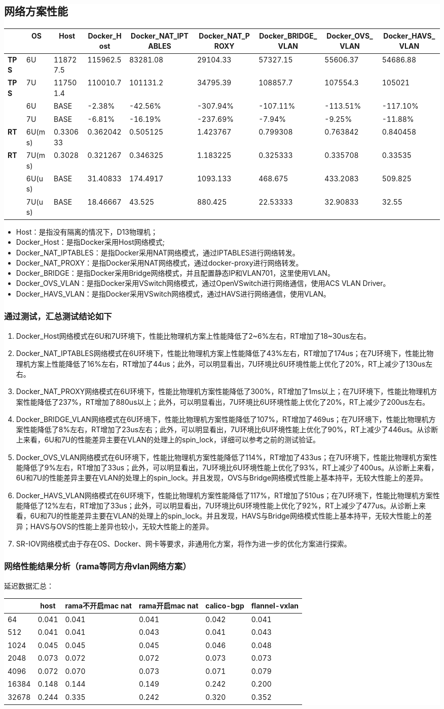 ## 网络方案性能

|         | **OS** | **Host** | **Docker_Host** | **Docker_NAT_IPTABLES** | **Docker_NAT_PROXY** | **Docker_BRIDGE_VLAN** | **Docker_OVS_VLAN** | **Docker_HAVS_VLAN** |
| ------- | ------ | -------- | --------------- | ----------------------- | -------------------- | ---------------------- | ------------------- | -------------------- |
| **TPS** | 6U     | 118727.5 | 115962.5        | 83281.08                | 29104.33             | 57327.15               | 55606.37            | 54686.88             |
| **TPS** | 7U     | 117501.4 | 110010.7        | 101131.2                | 34795.39             | 108857.7               | 107554.3            | 105021               |
|         | 6U     | BASE     | -2.38%          | -42.56%                 | -307.94%             | -107.11%               | -113.51%            | -117.10%             |
|         | 7U     | BASE     | -6.81%          | -16.19%                 | -237.69%             | -7.94%                 | -9.25%              | -11.88%              |
| **RT**  | 6U(ms) | 0.330633 | 0.362042        | 0.505125                | 1.423767             | 0.799308               | 0.763842            | 0.840458             |
| **RT**  | 7U(ms) | 0.3028   | 0.321267        | 0.346325                | 1.183225             | 0.325333               | 0.335708            | 0.33535              |
|         | 6U(us) | BASE     | 31.40833        | 174.4917                | 1093.133             | 468.675                | 433.2083            | 509.825              |
|         | 7U(us) | BASE     | 18.46667        | 43.525                  | 880.425              | 22.53333               | 32.90833            | 32.55                |

-  Host：是指没有隔离的情况下，D13物理机；
-  Docker_Host：是指Docker采用Host网络模式;
-  Docker_NAT_IPTABLES：是指Docker采用NAT网络模式，通过IPTABLES进行网络转发。
-  Docker_NAT_PROXY：是指Docker采用NAT网络模式，通过docker-proxy进行网络转发。
-  Docker_BRIDGE：是指Docker采用Bridge网络模式，并且配置静态IP和VLAN701，这里使用VLAN。
-  Docker_OVS_VLAN：是指Docker采用VSwitch网络模式，通过OpenVSwitch进行网络通信，使用ACS VLAN Driver。
-  Docker_HAVS_VLAN：是指Docker采用VSwitch网络模式，通过HAVS进行网络通信，使用VLAN。

### 通过测试，汇总测试结论如下

1. Docker_Host网络模式在6U和7U环境下，性能比物理机方案上性能降低了2~6%左右，RT增加了18~30us左右。

2. Docker_NAT_IPTABLES网络模式在6U环境下，性能比物理机方案上性能降低了43%左右，RT增加了174us；在7U环境下，性能比物理机方案上性能降低了16%左右，RT增加了44us；此外，可以明显看出，7U环境比6U环境性能上优化了20%，RT上减少了130us左右。

3. Docker_NAT_PROXY网络模式在6U环境下，性能比物理机方案性能降低了300%，RT增加了1ms以上；在7U环境下，性能比物理机方案性能降低了237%，RT增加了880us以上；此外，可以明显看出，7U环境比6U环境性能上优化了20%，RT上减少了200us左右。

4. Docker_BRIDGE_VLAN网络模式在6U环境下，性能比物理机方案性能降低了107%，RT增加了469us；在7U环境下，性能比物理机方案性能降低了8%左右，RT增加了23us左右；此外，可以明显看出，7U环境比6U环境性能上优化了90%，RT上减少了446us。从诊断上来看，6U和7U的性能差异主要在VLAN的处理上的spin_lock，详细可以参考之前的测试验证。

5. Docker_OVS_VLAN网络模式在6U环境下，性能比物理机方案性能降低了114%，RT增加了433us；在7U环境下，性能比物理机方案性能降低了9%左右，RT增加了33us；此外，可以明显看出，7U环境比6U环境性能上优化了93%，RT上减少了400us。从诊断上来看，6U和7U的性能差异主要在VLAN的处理上的spin_lock。并且发现，OVS与Bridge网络模式性能上基本持平，无较大性能上的差异。

6. Docker_HAVS_VLAN网络模式在6U环境下，性能比物理机方案性能降低了117%，RT增加了510us；在7U环境下，性能比物理机方案性能降低了12%左右，RT增加了33us；此外，可以明显看出，7U环境比6U环境性能上优化了92%，RT上减少了477us。从诊断上来看，6U和7U的性能差异主要在VLAN的处理上的spin_lock。并且发现，HAVS与Bridge网络模式性能上基本持平，无较大性能上的差异；HAVS与OVS的性能上差异也较小，无较大性能上的差异。

7. SR-IOV网络模式由于存在OS、Docker、网卡等要求，非通用化方案，将作为进一步的优化方案进行探索。

### 网络性能结果分析（rama等同方舟vlan网络方案）

延迟数据汇总：

|       | host  | rama不开启mac nat | rama开启mac nat | calico-bgp | flannel-vxlan |
| ----- | ----- | ----------------- | --------------- | ---------- | ------------- |
| 64    | 0.041 | 0.041             | 0.041           | 0.042      | 0.041         |
| 512   | 0.041 | 0.041             | 0.043           | 0.041      | 0.043         |
| 1024  | 0.045 | 0.045             | 0.045           | 0.046      | 0.048         |
| 2048  | 0.073 | 0.072             | 0.072           | 0.073      | 0.073         |
| 4096  | 0.072 | 0.070             | 0.073           | 0.071      | 0.079         |
| 16384 | 0.148 | 0.144             | 0.149           | 0.242      | 0.200         |
| 32678 | 0.244 | 0.335             | 0.242           | 0.320      | 0.352         |